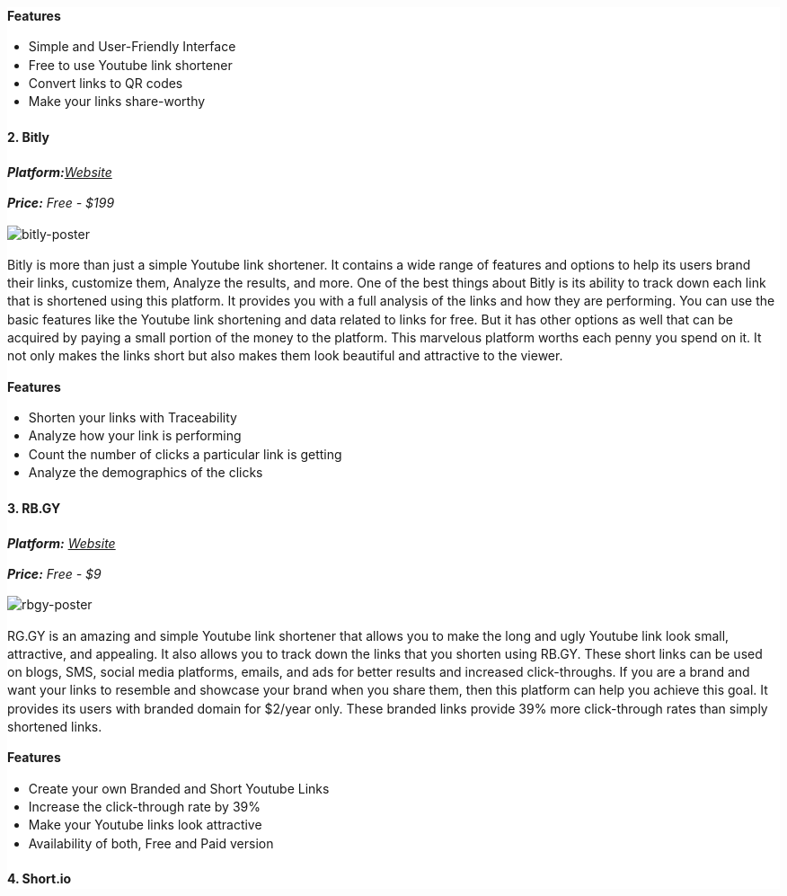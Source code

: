 **Features**

* Simple and User-Friendly Interface
* Free to use Youtube link shortener
* Convert links to QR codes
* Make your links share-worthy

#### 2\. Bitly

**_Platform:_**[_Website_](https://bitly.com/)

**_Price:_** _Free - $199_

![bitly-poster](https://images.wondershare.com/bitly-poster.jpg)

Bitly is more than just a simple Youtube link shortener. It contains a wide range of features and options to help its users brand their links, customize them, Analyze the results, and more. One of the best things about Bitly is its ability to track down each link that is shortened using this platform. It provides you with a full analysis of the links and how they are performing. You can use the basic features like the Youtube link shortening and data related to links for free. But it has other options as well that can be acquired by paying a small portion of the money to the platform. This marvelous platform worths each penny you spend on it. It not only makes the links short but also makes them look beautiful and attractive to the viewer.

**Features**

* Shorten your links with Traceability
* Analyze how your link is performing
* Count the number of clicks a particular link is getting
* Analyze the demographics of the clicks

#### 3\. RB.GY

**_Platform:_** [_Website_](https://free-url-shortener.rb.gy/)

**_Price:_** _Free - $9_

![rbgy-poster](https://images.wondershare.com/rbgy-poster.jpg)

RG.GY is an amazing and simple Youtube link shortener that allows you to make the long and ugly Youtube link look small, attractive, and appealing. It also allows you to track down the links that you shorten using RB.GY. These short links can be used on blogs, SMS, social media platforms, emails, and ads for better results and increased click-throughs. If you are a brand and want your links to resemble and showcase your brand when you share them, then this platform can help you achieve this goal. It provides its users with branded domain for $2/year only. These branded links provide 39% more click-through rates than simply shortened links.

**Features**

* Create your own Branded and Short Youtube Links
* Increase the click-through rate by 39%
* Make your Youtube links look attractive
* Availability of both, Free and Paid version

#### 4\. Short.io
